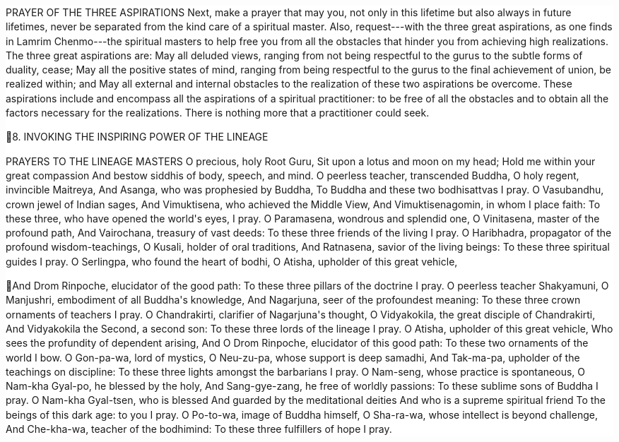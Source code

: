 PRAYER OF THE THREE ASPIRATIONS Next, make a prayer that may you, not
only in this lifetime but also always in future lifetimes, never be
separated from the kind care of a spiritual master. Also, request---with
the three great aspirations, as one finds in Lamrim Chenmo---the
spiritual masters to help free you from all the obstacles that hinder
you from achieving high realizations. The three great aspirations are:
May all deluded views, ranging from not being respectful to the gurus to
the subtle forms of duality, cease; May all the positive states of mind,
ranging from being respectful to the gurus to the final achievement of
union, be realized within; and May all external and internal obstacles
to the realization of these two aspirations be overcome. These
aspirations include and encompass all the aspirations of a spiritual
practitioner: to be free of all the obstacles and to obtain all the
factors necessary for the realizations. There is nothing more that a
practitioner could seek.

8. INVOKING THE INSPIRING POWER OF THE LINEAGE

PRAYERS TO THE LINEAGE MASTERS O precious, holy Root Guru, Sit upon a
lotus and moon on my head; Hold me within your great compassion And
bestow siddhis of body, speech, and mind. O peerless teacher,
transcended Buddha, O holy regent, invincible Maitreya, And Asanga, who
was prophesied by Buddha, To Buddha and these two bodhisattvas I pray. O
Vasubandhu, crown jewel of Indian sages, And Vimuktisena, who achieved
the Middle View, And Vimuktisenagomin, in whom I place faith: To these
three, who have opened the world's eyes, I pray. O Paramasena, wondrous
and splendid one, O Vinitasena, master of the profound path, And
Vairochana, treasury of vast deeds: To these three friends of the living
I pray. O Haribhadra, propagator of the profound wisdom-teachings, O
Kusali, holder of oral traditions, And Ratnasena, savior of the living
beings: To these three spiritual guides I pray. O Serlingpa, who found
the heart of bodhi, O Atisha, upholder of this great vehicle,

And Drom Rinpoche, elucidator of the good path: To these three pillars
of the doctrine I pray. O peerless teacher Shakyamuni, O Manjushri,
embodiment of all Buddha's knowledge, And Nagarjuna, seer of the
profoundest meaning: To these three crown ornaments of teachers I pray.
O Chandrakirti, clarifier of Nagarjuna's thought, O Vidyakokila, the
great disciple of Chandrakirti, And Vidyakokila the Second, a second
son: To these three lords of the lineage I pray. O Atisha, upholder of
this great vehicle, Who sees the profundity of dependent arising, And O
Drom Rinpoche, elucidator of this good path: To these two ornaments of
the world I bow. O Gon-pa-wa, lord of mystics, O Neu-zu-pa, whose
support is deep samadhi, And Tak-ma-pa, upholder of the teachings on
discipline: To these three lights amongst the barbarians I pray. O
Nam-seng, whose practice is spontaneous, O Nam-kha Gyal-po, he blessed
by the holy, And Sang-gye-zang, he free of worldly passions: To these
sublime sons of Buddha I pray. O Nam-kha Gyal-tsen, who is blessed And
guarded by the meditational deities And who is a supreme spiritual
friend To the beings of this dark age: to you I pray. O Po-to-wa, image
of Buddha himself, O Sha-ra-wa, whose intellect is beyond challenge, And
Che-kha-wa, teacher of the bodhimind: To these three fulfillers of hope
I pray.
